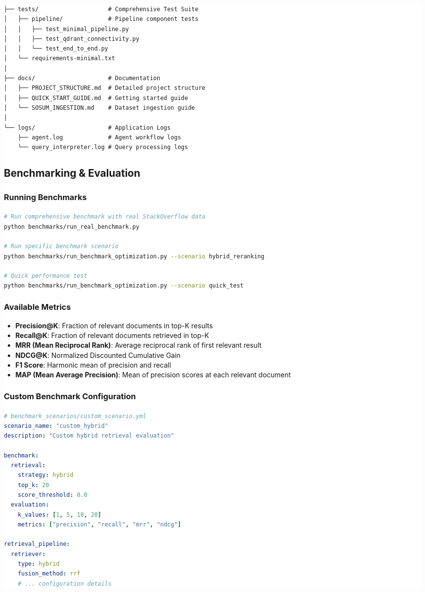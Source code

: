```
├── tests/                    # Comprehensive Test Suite
│   ├── pipeline/             # Pipeline component tests
│   │   ├── test_minimal_pipeline.py
│   │   ├── test_qdrant_connectivity.py
│   │   └── test_end_to_end.py
│   └── requirements-minimal.txt
│
├── docs/                     # Documentation
│   ├── PROJECT_STRUCTURE.md  # Detailed project structure
│   ├── QUICK_START_GUIDE.md  # Getting started guide
│   └── SOSUM_INGESTION.md    # Dataset ingestion guide
│
└── logs/                     # Application Logs
    ├── agent.log             # Agent workflow logs
    └── query_interpreter.log # Query processing logs
```

## Benchmarking & Evaluation

### Running Benchmarks

```bash
# Run comprehensive benchmark with real StackOverflow data
python benchmarks/run_real_benchmark.py

# Run specific benchmark scenario
python benchmarks/run_benchmark_optimization.py --scenario hybrid_reranking

# Quick performance test
python benchmarks/run_benchmark_optimization.py --scenario quick_test
```

### Available Metrics

- **Precision@K**: Fraction of relevant documents in top-K results
- **Recall@K**: Fraction of relevant documents retrieved in top-K
- **MRR (Mean Reciprocal Rank)**: Average reciprocal rank of first relevant result
- **NDCG@K**: Normalized Discounted Cumulative Gain
- **F1 Score**: Harmonic mean of precision and recall
- **MAP (Mean Average Precision)**: Mean of precision scores at each relevant document

### Custom Benchmark Configuration

```yaml
# benchmark_scenarios/custom_scenario.yml
scenario_name: "custom_hybrid"
description: "Custom hybrid retrieval evaluation"

benchmark:
  retrieval:
    strategy: hybrid
    top_k: 20
    score_threshold: 0.0
  evaluation:
    k_values: [1, 5, 10, 20]
    metrics: ["precision", "recall", "mrr", "ndcg"]

retrieval_pipeline:
  retriever:
    type: hybrid
    fusion_method: rrf
    # ... configuration details
```
